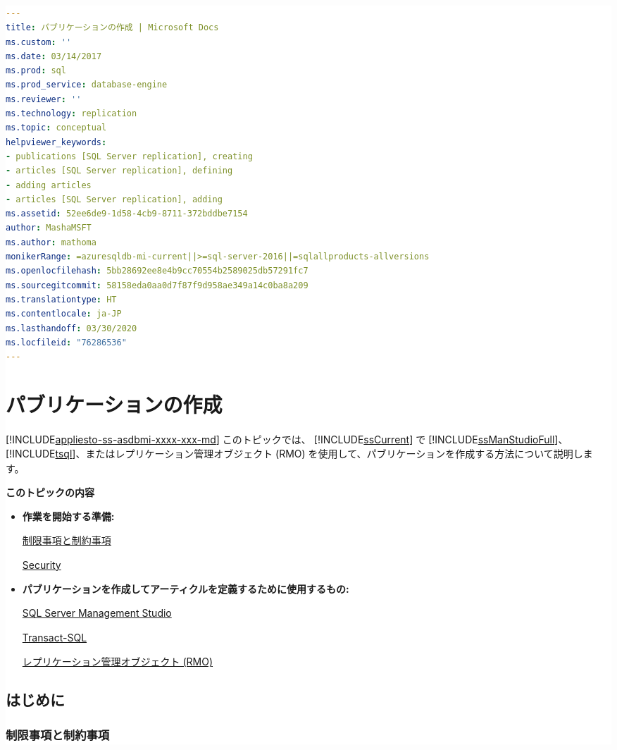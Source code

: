```yaml
---
title: パブリケーションの作成 | Microsoft Docs
ms.custom: ''
ms.date: 03/14/2017
ms.prod: sql
ms.prod_service: database-engine
ms.reviewer: ''
ms.technology: replication
ms.topic: conceptual
helpviewer_keywords:
- publications [SQL Server replication], creating
- articles [SQL Server replication], defining
- adding articles
- articles [SQL Server replication], adding
ms.assetid: 52ee6de9-1d58-4cb9-8711-372bddbe7154
author: MashaMSFT
ms.author: mathoma
monikerRange: =azuresqldb-mi-current||>=sql-server-2016||=sqlallproducts-allversions
ms.openlocfilehash: 5bb28692ee8e4b9cc70554b2589025db57291fc7
ms.sourcegitcommit: 58158eda0aa0d7f87f9d958ae349a14c0ba8a209
ms.translationtype: HT
ms.contentlocale: ja-JP
ms.lasthandoff: 03/30/2020
ms.locfileid: "76286536"
---
```

# <a name="create-a-publication"></a>パブリケーションの作成
[!INCLUDE[appliesto-ss-asdbmi-xxxx-xxx-md](../../../includes/appliesto-ss-asdbmi-xxxx-xxx-md.md)]
  このトピックでは、 [!INCLUDE[ssCurrent](../../../includes/sscurrent-md.md)] で [!INCLUDE[ssManStudioFull](../../../includes/ssmanstudiofull-md.md)]、 [!INCLUDE[tsql](../../../includes/tsql-md.md)]、またはレプリケーション管理オブジェクト (RMO) を使用して、パブリケーションを作成する方法について説明します。  
  
 **このトピックの内容**  
  
-   **作業を開始する準備:**  
  
     [制限事項と制約事項](#Restrictions)  
  
     [Security](#Security)  
  
-   **パブリケーションを作成してアーティクルを定義するために使用するもの:**  
  
     [SQL Server Management Studio](#SSMSProcedure)  
  
     [Transact-SQL](#TsqlProcedure)  
  
     [レプリケーション管理オブジェクト (RMO)](#RMOProcedure)  
  
##  <a name="before-you-begin"></a><a name="BeforeYouBegin"></a> はじめに  
  
###  <a name="limitations-and-restrictions"></a><a name="Restrictions"></a> 制限事項と制約事項  
  